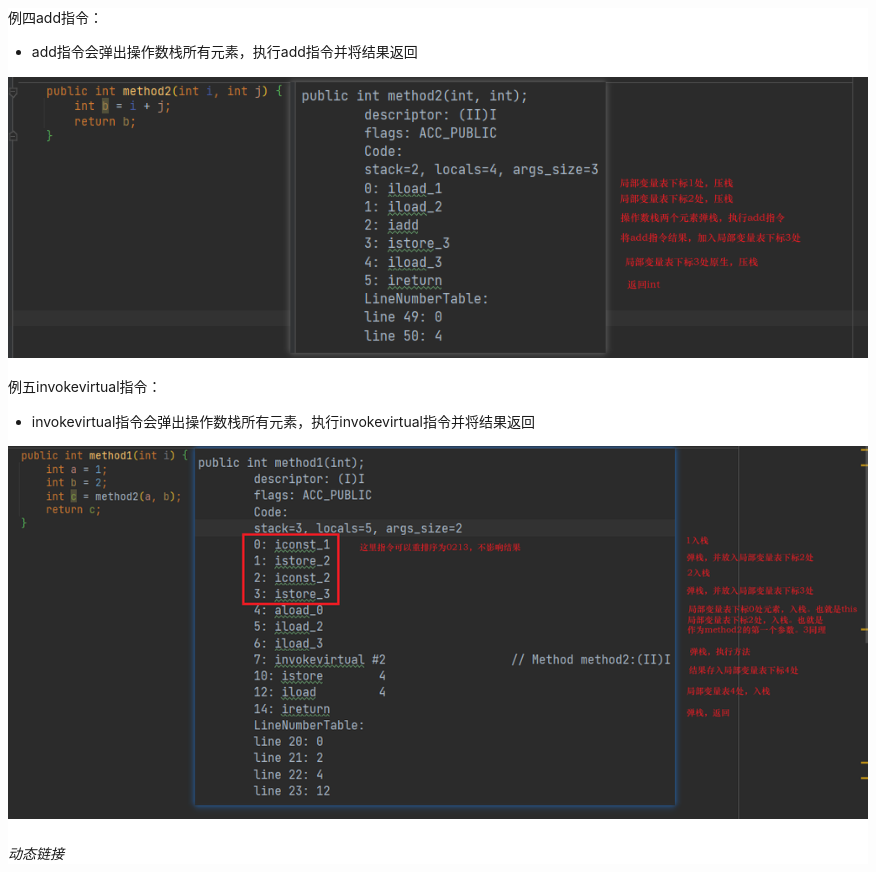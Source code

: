 例四add指令：

- add指令会弹出操作数栈所有元素，执行add指令并将结果返回

![image-20230227160503331](jvm.assets/image-20230227160503331.png)

例五invokevirtual指令：

- invokevirtual指令会弹出操作数栈所有元素，执行invokevirtual指令并将结果返回

![image-20230227161746052](jvm.assets/image-20230227161746052.png)



###### 动态链接
